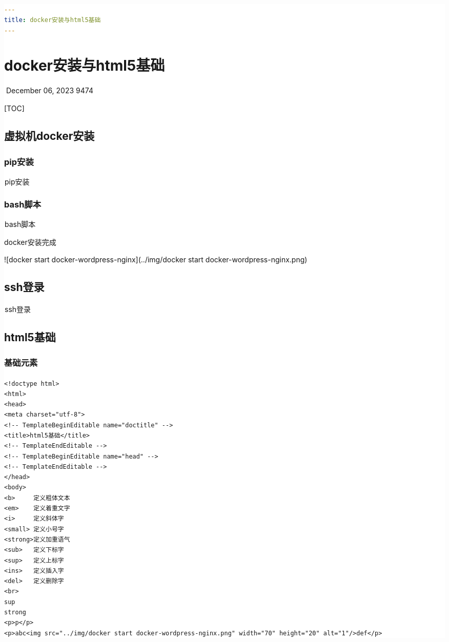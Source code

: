 ```yaml
---
title: docker安装与html5基础
---
```


# docker安装与html5基础

​      December 06, 2023            9474    

[TOC]

## 虚拟机docker安装

### pip安装

![img](data:image/gif;base64,iVBORw0KGgoAAAANSUhEUgAAAAEAAAABCAYAAAAfFcSJAAAADUlEQVQImWNgYGBgAAAABQABh6FO1AAAAABJRU5ErkJggg==)pip安装

### bash脚本

![img](data:image/gif;base64,iVBORw0KGgoAAAANSUhEUgAAAAEAAAABCAYAAAAfFcSJAAAADUlEQVQImWNgYGBgAAAABQABh6FO1AAAAABJRU5ErkJggg==)bash脚本

docker安装完成

![docker start docker-wordpress-nginx](../img/docker start docker-wordpress-nginx.png)

## ssh登录

![img](data:image/gif;base64,iVBORw0KGgoAAAANSUhEUgAAAAEAAAABCAYAAAAfFcSJAAAADUlEQVQImWNgYGBgAAAABQABh6FO1AAAAABJRU5ErkJggg==)ssh登录

## html5基础

### 基础元素

```
<!doctype html>
<html>
<head>
<meta charset="utf-8">
<!-- TemplateBeginEditable name="doctitle" -->
<title>html5基础</title>
<!-- TemplateEndEditable -->
<!-- TemplateBeginEditable name="head" -->
<!-- TemplateEndEditable -->
</head>
<body>
<b> 	定义粗体文本
<em> 	定义着重文字
<i> 	定义斜体字
<small> 定义小号字
<strong>定义加重语气
<sub> 	定义下标字
<sup> 	定义上标字
<ins> 	定义插入字
<del> 	定义删除字
<br>
sup
strong
<p>p</p>
<p>abc<img src="../img/docker start docker-wordpress-nginx.png" width="70" height="20" alt="1"/>def</p>
```
